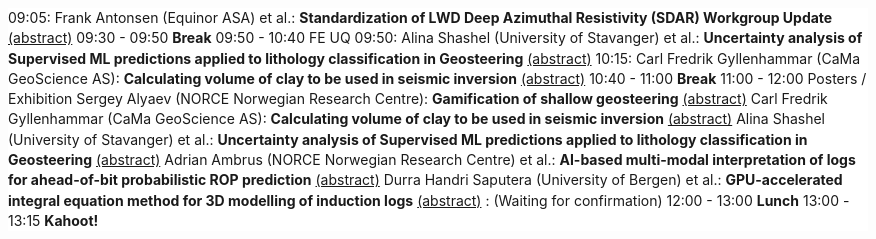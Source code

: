 </tr>
<tr>
<td>09:05: Frank Antonsen (Equinor ASA) et al.: <b>Standardization of LWD Deep Azimuthal Resistivity (SDAR) Workgroup Update</b> <a href="https://nfes.org/2022/10/14/standardization-workshop-abstract-24.html">(abstract)</a></td>
</tr>
<tr>
<td>09:30 - 09:50</td>
<td colspan="2"><b>Break</b></td>
</tr>
<tr>
<td rowspan="2">09:50 - 10:40</td>
<td rowspan="2">FE UQ</td>
<td>09:50: Alina Shashel (University of Stavanger) et al.: <b>Uncertainty analysis of Supervised ML predictions applied to lithology classification in Geosteering</b> <a href="https://nfes.org/2022/10/14/uncertainty-workshop-abstract-5.html">(abstract)</a></td>
</tr>
<tr>
<td>10:15: Carl Fredrik Gyllenhammar (CaMa GeoScience AS): <b>Calculating volume of clay to be used in seismic inversion</b> <a href="https://nfes.org/2022/10/14/calculating-workshop-abstract-10.html">(abstract)</a></td>
</tr>
<tr>
<td>10:40 - 11:00</td>
<td colspan="2"><b>Break</b></td>
</tr>
<tr>
<td rowspan="6">11:00 - 12:00</td>
<td rowspan="6">Posters / Exhibition</td>
<td>Sergey Alyaev (NORCE Norwegian Research Centre): <b>Gamification of shallow geosteering</b> <a href="https://nfes.org/2022/10/14/gamification-workshop-abstract-12.html">(abstract)</a></td>
</tr>
<tr>
<td>Carl Fredrik Gyllenhammar (CaMa GeoScience AS): <b>Calculating volume of clay to be used in seismic inversion</b> <a href="https://nfes.org/2022/10/14/calculating-workshop-abstract-10.html">(abstract)</a></td>
</tr>
<tr>
<td>Alina Shashel (University of Stavanger) et al.: <b>Uncertainty analysis of Supervised ML predictions applied to lithology classification in Geosteering</b> <a href="https://nfes.org/2022/10/14/uncertainty-workshop-abstract-5.html">(abstract)</a></td>
</tr>
<tr>
<td>Adrian Ambrus (NORCE Norwegian Research Centre) et al.: <b>AI-based multi-modal interpretation of logs for ahead-of-bit probabilistic ROP prediction</b> <a href="https://nfes.org/2022/10/14/ai-based-workshop-abstract-22.html">(abstract)</a></td>
</tr>
<tr>
<td>Durra Handri Saputera (University of Bergen) et al.: <b>GPU-accelerated integral equation method for 3D modelling of induction logs</b> <a href="https://nfes.org/2022/10/14/gpu-accelerated-workshop-abstract-23.html">(abstract)</a></td>
</tr>
<tr>
<td>: <b></b> (Waiting for confirmation)</td>
</tr>
<tr>
<td>12:00 - 13:00</td>
<td colspan="2"><b>Lunch</b></td>
</tr>
<tr>
<td>13:00 - 13:15</td>
<td colspan="2"><b>Kahoot!</b></td>
</tr>
<tr>